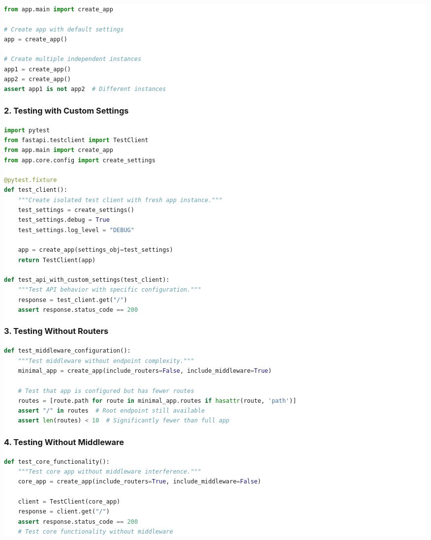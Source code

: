 ```python
from app.main import create_app

# Create app with default settings
app = create_app()

# Create multiple independent instances
app1 = create_app()
app2 = create_app()
assert app1 is not app2  # Different instances
```

### 2. Testing with Custom Settings

```python
import pytest
from fastapi.testclient import TestClient
from app.main import create_app
from app.core.config import create_settings

@pytest.fixture
def test_client():
    """Create isolated test client with fresh app instance."""
    test_settings = create_settings()
    test_settings.debug = True
    test_settings.log_level = "DEBUG"

    app = create_app(settings_obj=test_settings)
    return TestClient(app)

def test_api_with_custom_settings(test_client):
    """Test API behavior with specific configuration."""
    response = test_client.get("/")
    assert response.status_code == 200
```

### 3. Testing Without Routers

```python
def test_middleware_configuration():
    """Test middleware without endpoint complexity."""
    minimal_app = create_app(include_routers=False, include_middleware=True)

    # Test that app is configured but has fewer routes
    routes = [route.path for route in minimal_app.routes if hasattr(route, 'path')]
    assert "/" in routes  # Root endpoint still available
    assert len(routes) < 10  # Significantly fewer than full app
```

### 4. Testing Without Middleware

```python
def test_core_functionality():
    """Test core app without middleware interference."""
    core_app = create_app(include_routers=True, include_middleware=False)

    client = TestClient(core_app)
    response = client.get("/")
    assert response.status_code == 200
    # Test core functionality without middleware
```
